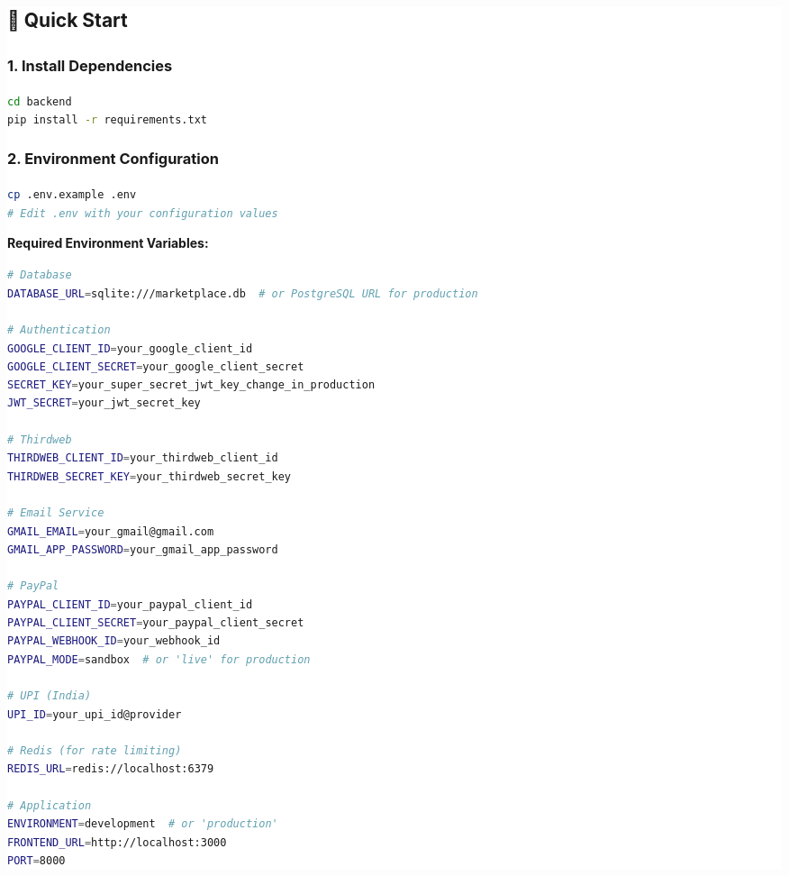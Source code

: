 ## 🔧 Quick Start

### 1. Install Dependencies

```bash
cd backend
pip install -r requirements.txt
```

### 2. Environment Configuration

```bash
cp .env.example .env
# Edit .env with your configuration values
```

**Required Environment Variables:**
```bash
# Database
DATABASE_URL=sqlite:///marketplace.db  # or PostgreSQL URL for production

# Authentication
GOOGLE_CLIENT_ID=your_google_client_id
GOOGLE_CLIENT_SECRET=your_google_client_secret
SECRET_KEY=your_super_secret_jwt_key_change_in_production
JWT_SECRET=your_jwt_secret_key

# Thirdweb
THIRDWEB_CLIENT_ID=your_thirdweb_client_id
THIRDWEB_SECRET_KEY=your_thirdweb_secret_key

# Email Service
GMAIL_EMAIL=your_gmail@gmail.com
GMAIL_APP_PASSWORD=your_gmail_app_password

# PayPal
PAYPAL_CLIENT_ID=your_paypal_client_id
PAYPAL_CLIENT_SECRET=your_paypal_client_secret
PAYPAL_WEBHOOK_ID=your_webhook_id
PAYPAL_MODE=sandbox  # or 'live' for production

# UPI (India)
UPI_ID=your_upi_id@provider

# Redis (for rate limiting)
REDIS_URL=redis://localhost:6379

# Application
ENVIRONMENT=development  # or 'production'
FRONTEND_URL=http://localhost:3000
PORT=8000
```
